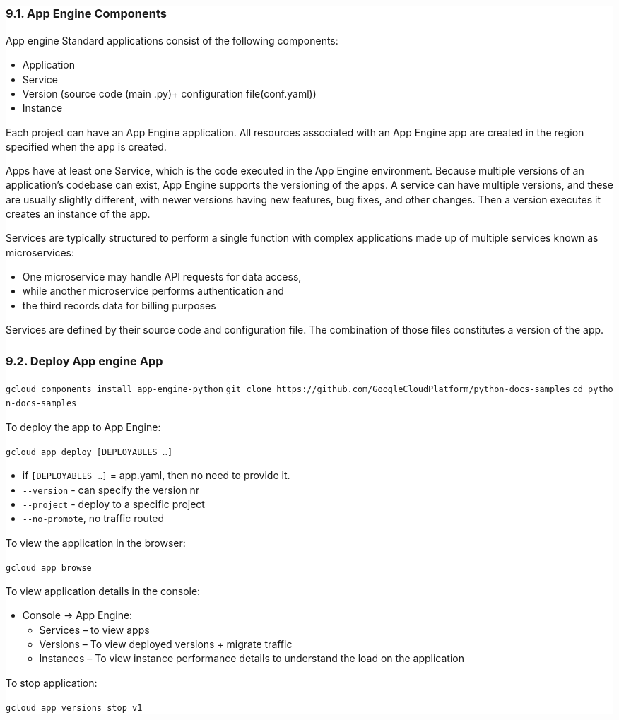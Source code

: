 ### 9.1. App Engine Components

App engine Standard applications consist of the following components:

- Application
- Service
- Version (source code (main .py)+ configuration file(conf.yaml))
- Instance

Each project can have an App Engine application. All resources associated with an App Engine app are created in the region specified when the app is created.

Apps have at least one Service, which is the code executed in the App Engine environment. Because multiple versions of an application’s codebase can exist, App Engine supports the versioning of the apps.
A service can have multiple versions, and these are usually slightly different, with newer versions having new features, bug fixes, and other changes.
Then a version executes it creates an instance of the app.

Services are typically structured to perform a single function with complex applications made up of multiple services known as microservices:

- One microservice may handle API requests for data access,
- while another microservice performs authentication and
- the third records data for billing purposes

Services are defined by their source code and configuration file. The combination of those files constitutes a version of the app.

### 9.2. Deploy App engine App

`gcloud components install app-engine-python`
`git clone https://github.com/GoogleCloudPlatform/python-docs-samples`
`cd python-docs-samples`

To deploy the app to App Engine:

`gcloud app deploy [DEPLOYABLES …]`

- if `[DEPLOYABLES …]` = app.yaml, then no need to provide it.
- `--version` - can specify the version nr
- `--project` - deploy to a specific project
- `--no-promote`, no traffic routed

To view the application in the browser:

`gcloud app browse`

To view application details in the console:

- Console -> App Engine:
  - Services – to view apps
  - Versions – To view deployed versions + migrate traffic
  - Instances – To view instance performance details to understand the load on the application

To stop application:

`gcloud app versions stop v1`
